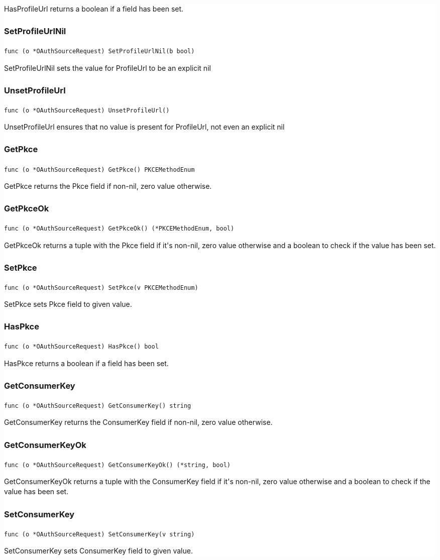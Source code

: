 HasProfileUrl returns a boolean if a field has been set.

### SetProfileUrlNil

`func (o *OAuthSourceRequest) SetProfileUrlNil(b bool)`

 SetProfileUrlNil sets the value for ProfileUrl to be an explicit nil

### UnsetProfileUrl
`func (o *OAuthSourceRequest) UnsetProfileUrl()`

UnsetProfileUrl ensures that no value is present for ProfileUrl, not even an explicit nil
### GetPkce

`func (o *OAuthSourceRequest) GetPkce() PKCEMethodEnum`

GetPkce returns the Pkce field if non-nil, zero value otherwise.

### GetPkceOk

`func (o *OAuthSourceRequest) GetPkceOk() (*PKCEMethodEnum, bool)`

GetPkceOk returns a tuple with the Pkce field if it's non-nil, zero value otherwise
and a boolean to check if the value has been set.

### SetPkce

`func (o *OAuthSourceRequest) SetPkce(v PKCEMethodEnum)`

SetPkce sets Pkce field to given value.

### HasPkce

`func (o *OAuthSourceRequest) HasPkce() bool`

HasPkce returns a boolean if a field has been set.

### GetConsumerKey

`func (o *OAuthSourceRequest) GetConsumerKey() string`

GetConsumerKey returns the ConsumerKey field if non-nil, zero value otherwise.

### GetConsumerKeyOk

`func (o *OAuthSourceRequest) GetConsumerKeyOk() (*string, bool)`

GetConsumerKeyOk returns a tuple with the ConsumerKey field if it's non-nil, zero value otherwise
and a boolean to check if the value has been set.

### SetConsumerKey

`func (o *OAuthSourceRequest) SetConsumerKey(v string)`

SetConsumerKey sets ConsumerKey field to given value.
